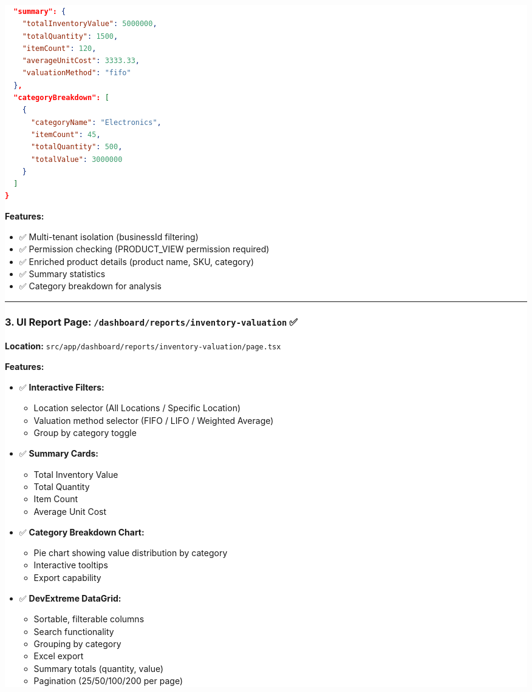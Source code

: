 ```json
  "summary": {
    "totalInventoryValue": 5000000,
    "totalQuantity": 1500,
    "itemCount": 120,
    "averageUnitCost": 3333.33,
    "valuationMethod": "fifo"
  },
  "categoryBreakdown": [
    {
      "categoryName": "Electronics",
      "itemCount": 45,
      "totalQuantity": 500,
      "totalValue": 3000000
    }
  ]
}
```

**Features:**
- ✅ Multi-tenant isolation (businessId filtering)
- ✅ Permission checking (PRODUCT_VIEW permission required)
- ✅ Enriched product details (product name, SKU, category)
- ✅ Summary statistics
- ✅ Category breakdown for analysis

---

### 3. UI Report Page: `/dashboard/reports/inventory-valuation` ✅

**Location:** `src/app/dashboard/reports/inventory-valuation/page.tsx`

**Features:**
- ✅ **Interactive Filters:**
  - Location selector (All Locations / Specific Location)
  - Valuation method selector (FIFO / LIFO / Weighted Average)
  - Group by category toggle

- ✅ **Summary Cards:**
  - Total Inventory Value
  - Total Quantity
  - Item Count
  - Average Unit Cost

- ✅ **Category Breakdown Chart:**
  - Pie chart showing value distribution by category
  - Interactive tooltips
  - Export capability

- ✅ **DevExtreme DataGrid:**
  - Sortable, filterable columns
  - Search functionality
  - Grouping by category
  - Excel export
  - Summary totals (quantity, value)
  - Pagination (25/50/100/200 per page)
